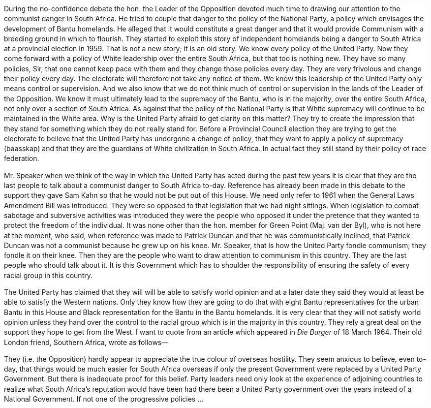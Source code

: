 <p>During the no-confidence debate the hon. the Leader of the Opposition devoted much time to drawing our attention to the communist danger in South Africa. He tried to couple that danger to the policy of the National Party, a policy which envisages the development of Bantu homelands. He alleged that it would constitute a great danger and that it would provide Communism with a breeding ground in which to flourish. They started to exploit this story of independent homelands being a danger to South Africa at a provincial election in 1959. That is not a new story; it is an old story. We know every policy of the United Party. Now they come forward with a policy of White leadership over the entire South Africa, but that too is nothing new. They have so many policies, Sir, that one cannot keep pace with them and they change those policies every day. They are very frivolous and change their policy every day. The electorate will therefore not take any notice of them. We know this leadership of the United Party only means control or supervision. And we also know that we do not think much of control or supervision in the lands of the Leader of the Opposition. We know it must ultimately lead to the supremacy of the Bantu, who is in the majority, over the entire South Africa, not only over a section of South Africa. As against that the policy of the National Party is that White supremacy will continue to be maintained in the White area. Why is the <span class="col_1171-1172" refersTo="page_0600"/>United Party afraid to get clarity on this matter? They try to create the impression that they stand for something which they do not really stand for. Before a Provincial Council election they are trying to get the electorate to believe that the United Party has undergone a change of policy, that they want to apply a policy of supremacy (baasskap) and that they are the guardians of White civilization in South Africa. In actual fact they still stand by their policy of race federation.</p>

<p>Mr. Speaker when we think of the way in which the United Party has acted during the past few years it is clear that they are the last people to talk about a communist danger to South Africa to-day. Reference has already been made in this debate to the support they gave Sam Kahn so that he would not be put out of this House. We need only refer to 1961 when the General Laws Amendment Bill was introduced. They were so opposed to that legislation that we had night sittings. When legislation to combat sabotage and subversive activities was introduced they were the people who opposed it under the pretence that they wanted to protect the freedom of the individual. It was none other than the hon. member for Green Point (Maj. van der Byl), who is not here at the moment, who said, when reference was made to Patrick Duncan and that he was communistically inclined, that Patrick Duncan was not a communist because he grew up on his knee. Mr. Speaker, that is how the United Party fondle communism; they fondle it on their knee. Then they are the people who want to draw attention to communism in this country. They are the last people who should talk about it. It is this Government which has to shoulder the responsibility of ensuring the safety of every racial group in this country.</p>

<p>The United Party has claimed that they will will be able to satisfy world opinion and at a later date they said they would at least be able to satisfy the Western nations. Only they know how they are going to do that with eight Bantu representatives for the urban Bantu in this House and Black representation for the Bantu in the Bantu homelands. It is very clear that they will not satisfy world opinion unless they hand over the control to the racial group which is in the majority in this country. They rely a great deal on the support they hope to get from the West. I want to quote from an article which appeared in <i>Die Burger</i> of 18 March 1964. Their old London friend, Southern Africa, wrote as follows&#x2014;</p>

<block name="quote">They (i.e. the Opposition) hardly appear to appreciate the true colour of overseas hostility. They seem anxious to believe, even to-day, that things would be much easier for South Africa overseas if only the present Government were replaced by a United Party Government. But there is inadequate proof for this belief. Party leaders need only look at the experience of adjoining countries to realize what South Africa&#x2019;s reputation would have been had there been a United Party government over the years instead of a National Government. If not one of the progressive policies &#x2026;</block>
